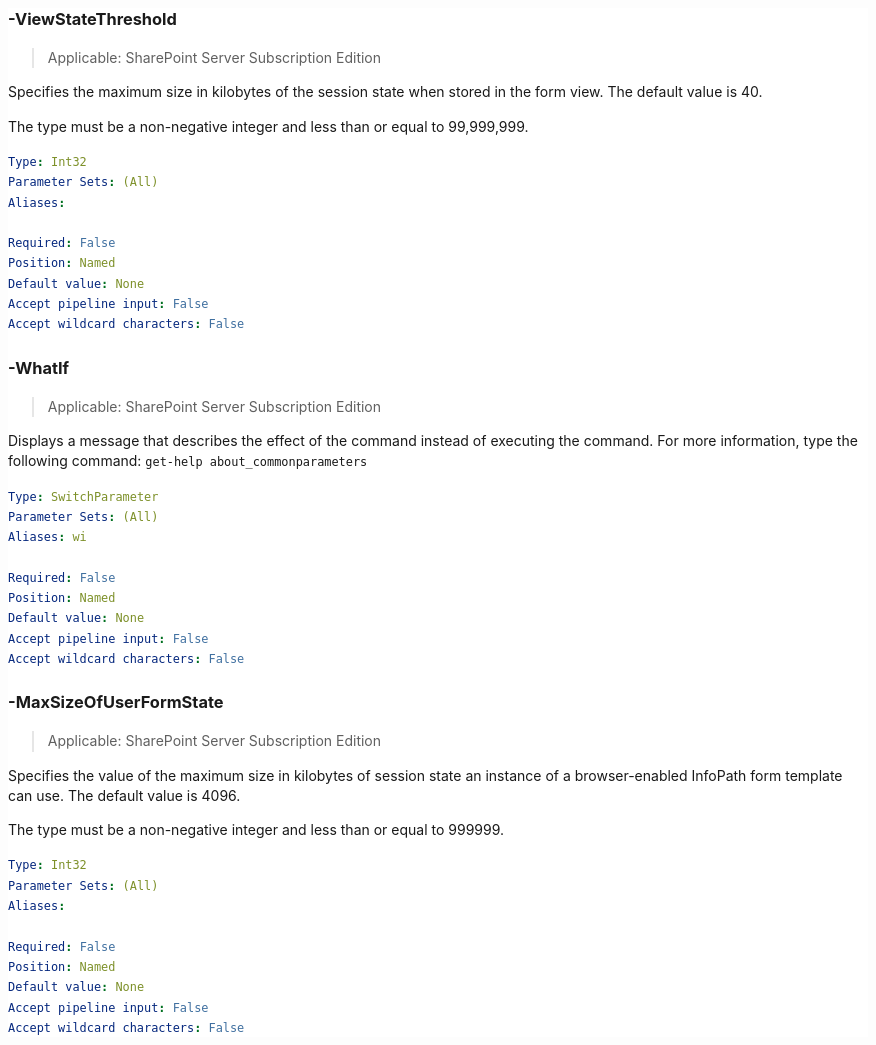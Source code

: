 ### -ViewStateThreshold

> Applicable: SharePoint Server Subscription Edition

Specifies the maximum size in kilobytes of the session state when stored in the form view.
The default value is 40.

The type must be a non-negative integer and less than or equal to 99,999,999.

```yaml
Type: Int32
Parameter Sets: (All)
Aliases:

Required: False
Position: Named
Default value: None
Accept pipeline input: False
Accept wildcard characters: False
```

### -WhatIf

> Applicable: SharePoint Server Subscription Edition

Displays a message that describes the effect of the command instead of executing the command.
For more information, type the following command: `get-help about_commonparameters`

```yaml
Type: SwitchParameter
Parameter Sets: (All)
Aliases: wi

Required: False
Position: Named
Default value: None
Accept pipeline input: False
Accept wildcard characters: False
```

### -MaxSizeOfUserFormState

> Applicable: SharePoint Server Subscription Edition

Specifies the value of the maximum size in kilobytes of session state an instance of a browser-enabled InfoPath form template can use. The default value is 4096.

The type must be a non-negative integer and less than or equal to 999999.

```yaml
Type: Int32
Parameter Sets: (All)
Aliases:

Required: False
Position: Named
Default value: None
Accept pipeline input: False
Accept wildcard characters: False
```
